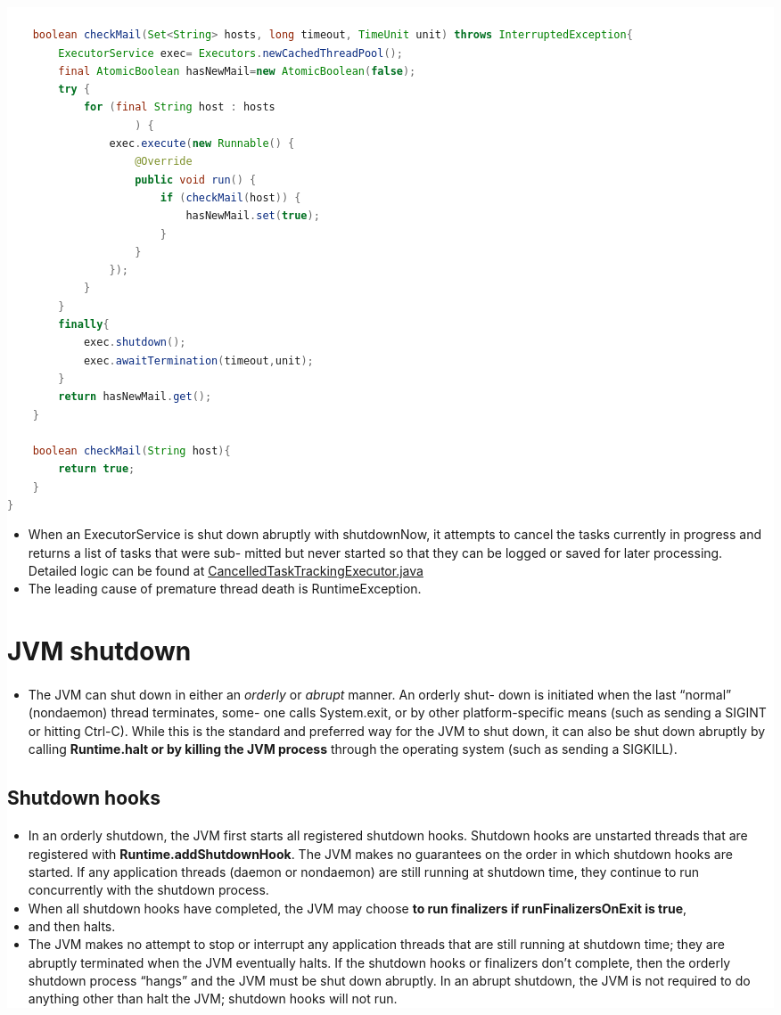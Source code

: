 ```java

    boolean checkMail(Set<String> hosts, long timeout, TimeUnit unit) throws InterruptedException{
        ExecutorService exec= Executors.newCachedThreadPool();
        final AtomicBoolean hasNewMail=new AtomicBoolean(false);
        try {
            for (final String host : hosts
                    ) {
                exec.execute(new Runnable() {
                    @Override
                    public void run() {
                        if (checkMail(host)) {
                            hasNewMail.set(true);
                        }
                    }
                });
            }
        }
        finally{
            exec.shutdown();
            exec.awaitTermination(timeout,unit);
        }
        return hasNewMail.get();
    }

    boolean checkMail(String host){
        return true;
    }
}

```

- When an ExecutorService is shut down abruptly with shutdownNow, it attempts to cancel the tasks currently in progress and returns a list of tasks that were sub- mitted but never started so that they can be logged or saved for later processing. Detailed logic can be found at [CancelledTaskTrackingExecutor.java](https://github.com/CloudsDocker/algo/blob/master/algoWS/src/main/java/com/todzhang/CancelledTaskTrackingExecutor.java)
- The leading cause of premature thread death is RuntimeException.

# JVM shutdown
- The JVM can shut down in either an _orderly_ or _abrupt_ manner. An orderly shut- down is initiated when the last “normal” (nondaemon) thread terminates, some- one calls System.exit, or by other platform-specific means (such as sending a SIGINT or hitting Ctrl-C). While this is the standard and preferred way for the JVM to shut down, it can also be shut down abruptly by calling **Runtime.halt or by killing the JVM process** through the operating system (such as sending a SIGKILL).

## Shutdown hooks
- In an orderly shutdown, the JVM first starts all registered shutdown hooks. Shutdown hooks are unstarted threads that are registered with **Runtime.addShutdownHook**. The JVM makes no guarantees on the order in which shutdown hooks are started. If any application threads (daemon or nondaemon) are still running at shutdown time, they continue to run concurrently with the shutdown process. 
- When all shutdown hooks have completed, the JVM may choose **to run finalizers if runFinalizersOnExit is true**, 
- and then halts. 
- The JVM makes no attempt to stop or interrupt any application threads that are still running at shutdown time; they are abruptly terminated when the JVM eventually halts. If the shutdown hooks or finalizers don’t complete, then the orderly shutdown process “hangs” and the JVM must be shut down abruptly. In an abrupt shutdown, the JVM is not required to do anything other than halt the JVM; shutdown hooks will not run.